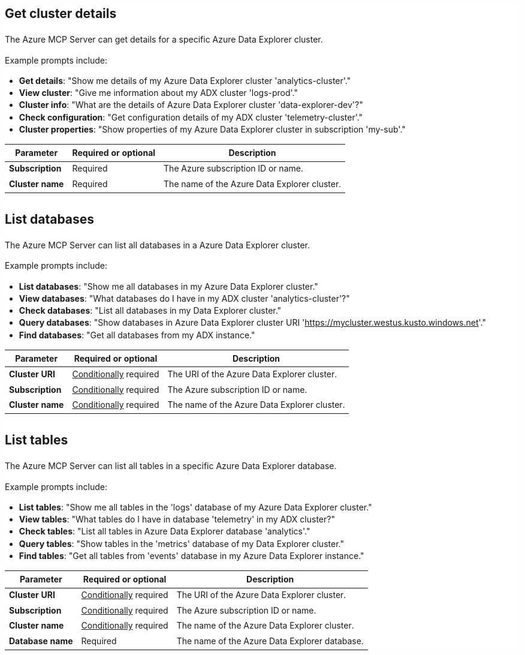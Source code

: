 ## Get cluster details

The Azure MCP Server can get details for a specific Azure Data Explorer cluster.

Example prompts include:

- **Get details**: "Show me details of my Azure Data Explorer cluster 'analytics-cluster'."
- **View cluster**: "Give me information about my ADX cluster 'logs-prod'."
- **Cluster info**: "What are the details of Azure Data Explorer cluster 'data-explorer-dev'?"
- **Check configuration**: "Get configuration details of my ADX cluster 'telemetry-cluster'."
- **Cluster properties**: "Show properties of my Azure Data Explorer cluster in subscription 'my-sub'."

| Parameter | Required or optional | Description |
|-----------|-------------|-------------|
| **Subscription** | Required | The Azure subscription ID or name. |
| **Cluster name** | Required | The name of the Azure Data Explorer cluster. |

## List databases

The Azure MCP Server can list all databases in a Azure Data Explorer cluster.

Example prompts include:

- **List databases**: "Show me all databases in my Azure Data Explorer cluster."
- **View databases**: "What databases do I have in my ADX cluster 'analytics-cluster'?"
- **Check databases**: "List all databases in my Data Explorer cluster."
- **Query databases**: "Show databases in Azure Data Explorer cluster URI 'https://mycluster.westus.kusto.windows.net'."
- **Find databases**: "Get all databases from my ADX instance."

| Parameter | Required or optional | Description |
|-----------|-------------|-------------|
| **Cluster URI** | [Conditionally](#conditional-parameters) required | The URI of the Azure Data Explorer cluster. |
| **Subscription** | [Conditionally](#conditional-parameters) required | The Azure subscription ID or name. |
| **Cluster name** | [Conditionally](#conditional-parameters) required | The name of the Azure Data Explorer cluster. |


## List tables

The Azure MCP Server can list all tables in a specific Azure Data Explorer database.

Example prompts include:

- **List tables**: "Show me all tables in the 'logs' database of my Azure Data Explorer cluster."
- **View tables**: "What tables do I have in database 'telemetry' in my ADX cluster?"
- **Check tables**: "List all tables in Azure Data Explorer database 'analytics'."
- **Query tables**: "Show tables in the 'metrics' database of my Data Explorer cluster."
- **Find tables**: "Get all tables from 'events' database in my Azure Data Explorer instance."

| Parameter | Required or optional | Description |
|-----------|-------------|-------------|
| **Cluster URI** | [Conditionally](#conditional-parameters) required | The URI of the Azure Data Explorer cluster. |
| **Subscription** | [Conditionally](#conditional-parameters) required | The Azure subscription ID or name. |
| **Cluster name** | [Conditionally](#conditional-parameters) required | The name of the Azure Data Explorer cluster. |
| **Database name** | Required | The name of the Azure Data Explorer database. |
